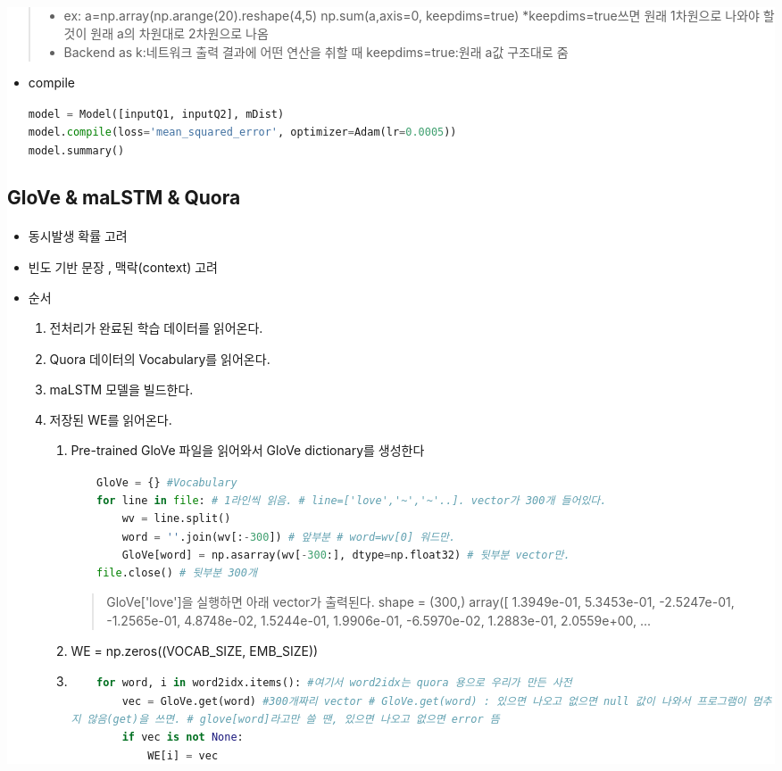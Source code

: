   > * ex: 
  >   a=np.array(np.arange(20).reshape(4,5)
  >   np.sum(a,axis=0, keepdims=true)
  >   *keepdims=true쓰면 원래 1차원으로 나와야 할 것이 원래 a의 차원대로 2차원으로 나옴
  > * Backend as k:네트워크 출력 결과에 어떤 연산을 취할 때
  >   keepdims=true:원래 a값 구조대로 줌



* compile

  ```py
  model = Model([inputQ1, inputQ2], mDist)
  model.compile(loss='mean_squared_error', optimizer=Adam(lr=0.0005))
  model.summary()
  ```

  






## GloVe & maLSTM & Quora  

* 동시발생 확률 고려

* 빈도 기반 문장 , 맥락(context) 고려

* 순서

  1. 전처리가 완료된 학습 데이터를 읽어온다.

  2. Quora 데이터의 Vocabulary를 읽어온다.

  3. maLSTM 모델을 빌드한다.

  4. 저장된 WE를 읽어온다.

     1. Pre-trained GloVe 파일을 읽어와서 GloVe dictionary를 생성한다

        ```python
            GloVe = {} #Vocabulary
            for line in file: # 1라인씩 읽음. # line=['love','~','~'..]. vector가 300개 들어있다.
                wv = line.split()
                word = ''.join(wv[:-300]) # 앞부분 # word=wv[0] 워드만.
                GloVe[word] = np.asarray(wv[-300:], dtype=np.float32) # 뒷부분 vector만.
            file.close() # 뒷부분 300개 
        ```

        > GloVe['love']을  실행하면 아래 vector가 출력된다. shape = (300,)
        > array([ 1.3949e-01,  5.3453e-01, -2.5247e-01, -1.2565e-01,  4.8748e-02,
        >          1.5244e-01,  1.9906e-01, -6.5970e-02,  1.2883e-01,  2.0559e+00, ...

     2. WE = np.zeros((VOCAB_SIZE, EMB_SIZE))

     3. ```python
            for word, i in word2idx.items(): #여기서 word2idx는 quora 용으로 우리가 만든 사전 
                vec = GloVe.get(word) #300개짜리 vector # GloVe.get(word) : 있으면 나오고 없으면 null 값이 나와서 프로그램이 멈추지 않음(get)을 쓰면. # glove[word]라고만 쓸 땐, 있으면 나오고 없으면 error 뜸 
                if vec is not None:
                    WE[i] = vec
        ```
